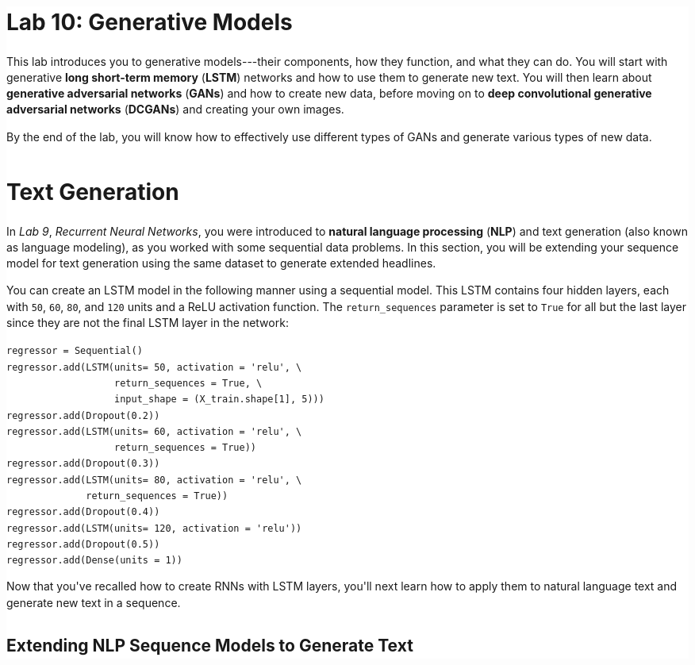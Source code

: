 Lab 10:  Generative Models
==========================


This lab introduces you to generative models---their components, how
they function, and what they can do. You will start with generative
**long short-term memory** (**LSTM**) networks and how to use them to
generate new text. You will then learn about **generative adversarial networks** (**GANs**) and how to create new data, before moving on to
**deep convolutional generative adversarial networks** (**DCGANs**)
and creating your own images.

By the end of the lab, you will know how to effectively use
different types of GANs and generate various types of new data.



Text Generation
===============

In *Lab 9*, *Recurrent Neural Networks*, you were introduced to
**natural language processing** (**NLP**) and text generation (also
known as language modeling), as you worked with some sequential data
problems. In this section, you will be extending your sequence model for
text generation using the same dataset to generate extended headlines.

You can create an LSTM model in the following manner using a sequential
model. This LSTM contains four hidden layers, each with `50`,
`60`, `80`, and `120` units and a ReLU
activation function. The `return_sequences` parameter is set
to `True` for all but the last layer since they are not the
final LSTM layer in the network:


```
regressor = Sequential()
regressor.add(LSTM(units= 50, activation = 'relu', \
                   return_sequences = True, \
                   input_shape = (X_train.shape[1], 5)))
regressor.add(Dropout(0.2))
regressor.add(LSTM(units= 60, activation = 'relu', \
                   return_sequences = True))
regressor.add(Dropout(0.3))
regressor.add(LSTM(units= 80, activation = 'relu', \
              return_sequences = True))
regressor.add(Dropout(0.4))
regressor.add(LSTM(units= 120, activation = 'relu'))
regressor.add(Dropout(0.5))
regressor.add(Dense(units = 1))
```


Now that you\'ve recalled how to create RNNs with LSTM layers, you\'ll
next learn how to apply them to natural language text and generate new
text in a sequence.

Extending NLP Sequence Models to Generate Text
----------------------------------------------
